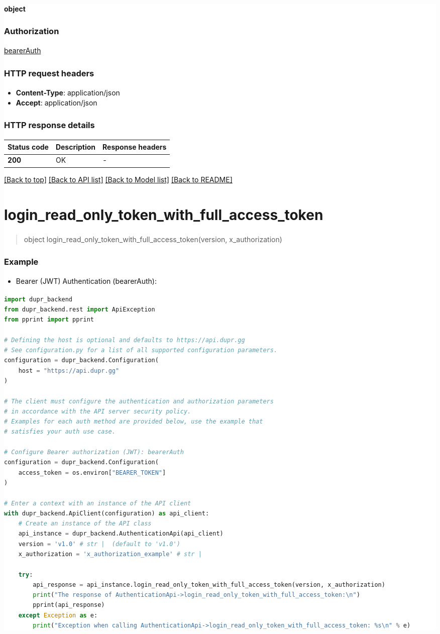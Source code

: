 **object**

### Authorization

[bearerAuth](../README.md#bearerAuth)

### HTTP request headers

 - **Content-Type**: application/json
 - **Accept**: application/json

### HTTP response details

| Status code | Description | Response headers |
|-------------|-------------|------------------|
**200** | OK |  -  |

[[Back to top]](#) [[Back to API list]](../README.md#documentation-for-api-endpoints) [[Back to Model list]](../README.md#documentation-for-models) [[Back to README]](../README.md)

# **login_read_only_token_with_full_access_token**
> object login_read_only_token_with_full_access_token(version, x_authorization)

### Example

* Bearer (JWT) Authentication (bearerAuth):

```python
import dupr_backend
from dupr_backend.rest import ApiException
from pprint import pprint

# Defining the host is optional and defaults to https://api.dupr.gg
# See configuration.py for a list of all supported configuration parameters.
configuration = dupr_backend.Configuration(
    host = "https://api.dupr.gg"
)

# The client must configure the authentication and authorization parameters
# in accordance with the API server security policy.
# Examples for each auth method are provided below, use the example that
# satisfies your auth use case.

# Configure Bearer authorization (JWT): bearerAuth
configuration = dupr_backend.Configuration(
    access_token = os.environ["BEARER_TOKEN"]
)

# Enter a context with an instance of the API client
with dupr_backend.ApiClient(configuration) as api_client:
    # Create an instance of the API class
    api_instance = dupr_backend.AuthenticationApi(api_client)
    version = 'v1.0' # str |  (default to 'v1.0')
    x_authorization = 'x_authorization_example' # str | 

    try:
        api_response = api_instance.login_read_only_token_with_full_access_token(version, x_authorization)
        print("The response of AuthenticationApi->login_read_only_token_with_full_access_token:\n")
        pprint(api_response)
    except Exception as e:
        print("Exception when calling AuthenticationApi->login_read_only_token_with_full_access_token: %s\n" % e)
```
